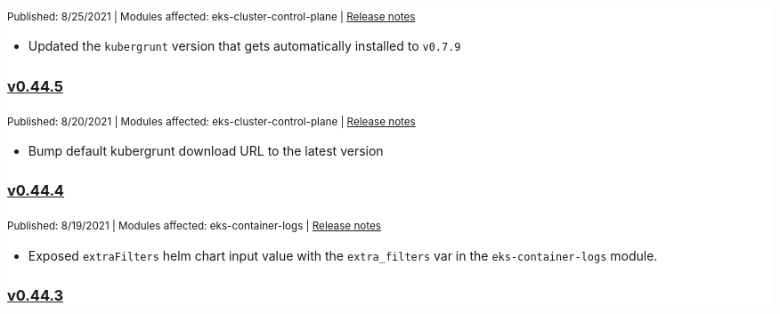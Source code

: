<p style={{marginTop: "-20px", marginBottom: "10px"}}>
  <small>Published: 8/25/2021 | Modules affected: eks-cluster-control-plane | <a href="https://github.com/gruntwork-io/terraform-aws-eks/releases/tag/v0.44.6">Release notes</a></small>
</p>

<div style={{"overflow":"hidden","textOverflow":"ellipsis","display":"-webkit-box","WebkitLineClamp":10,"lineClamp":10,"WebkitBoxOrient":"vertical"}}>

  

- Updated the `kubergrunt` version that gets automatically installed to `v0.7.9`



</div>


### [v0.44.5](https://github.com/gruntwork-io/terraform-aws-eks/releases/tag/v0.44.5)

<p style={{marginTop: "-20px", marginBottom: "10px"}}>
  <small>Published: 8/20/2021 | Modules affected: eks-cluster-control-plane | <a href="https://github.com/gruntwork-io/terraform-aws-eks/releases/tag/v0.44.5">Release notes</a></small>
</p>

<div style={{"overflow":"hidden","textOverflow":"ellipsis","display":"-webkit-box","WebkitLineClamp":10,"lineClamp":10,"WebkitBoxOrient":"vertical"}}>

  

- Bump default kubergrunt download URL to the latest version





</div>


### [v0.44.4](https://github.com/gruntwork-io/terraform-aws-eks/releases/tag/v0.44.4)

<p style={{marginTop: "-20px", marginBottom: "10px"}}>
  <small>Published: 8/19/2021 | Modules affected: eks-container-logs | <a href="https://github.com/gruntwork-io/terraform-aws-eks/releases/tag/v0.44.4">Release notes</a></small>
</p>

<div style={{"overflow":"hidden","textOverflow":"ellipsis","display":"-webkit-box","WebkitLineClamp":10,"lineClamp":10,"WebkitBoxOrient":"vertical"}}>

  

- Exposed `extraFilters` helm chart input value with the `extra_filters` var in the `eks-container-logs` module.



</div>


### [v0.44.3](https://github.com/gruntwork-io/terraform-aws-eks/releases/tag/v0.44.3)
